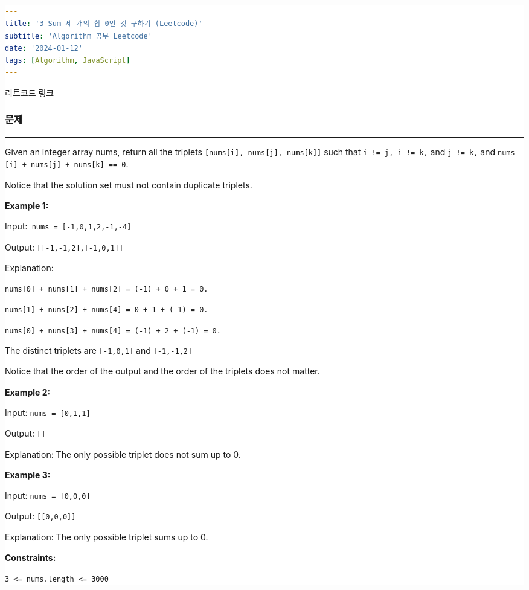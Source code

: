 ```yaml
---
title: '3 Sum 세 개의 합 0인 것 구하기 (Leetcode)'
subtitle: 'Algorithm 공부 Leetcode'
date: '2024-01-12'
tags: [Algorithm, JavaScript]
---
```



<span class="blogLink">[리트코드 링크](https://leetcode.com/problems/3sum/)</span>

### 문제 

---- 

Given an integer array nums, return all the triplets `[nums[i], nums[j], nums[k]]` such that `i != j, i != k,` and `j != k,` and `nums[i] + nums[j] + nums[k] == 0`.

Notice that the solution set must not contain duplicate triplets.

 

**Example 1:**

Input:` nums = [-1,0,1,2,-1,-4]`

Output: `[[-1,-1,2],[-1,0,1]]`

Explanation: 

`nums[0] + nums[1] + nums[2] = (-1) + 0 + 1 = 0.`

`nums[1] + nums[2] + nums[4] = 0 + 1 + (-1) = 0.`

`nums[0] + nums[3] + nums[4] = (-1) + 2 + (-1) = 0.`

The distinct triplets are `[-1,0,1]` and `[-1,-1,2]`

Notice that the order of the output and the order of the triplets does not matter.


**Example 2:**

Input: `nums = [0,1,1]`

Output: `[]`

Explanation: The only possible triplet does not sum up to 0.


**Example 3:**

Input: `nums = [0,0,0]`

Output: `[[0,0,0]]`

Explanation: The only possible triplet sums up to 0.
 

**Constraints:**

`3 <= nums.length <= 3000`
